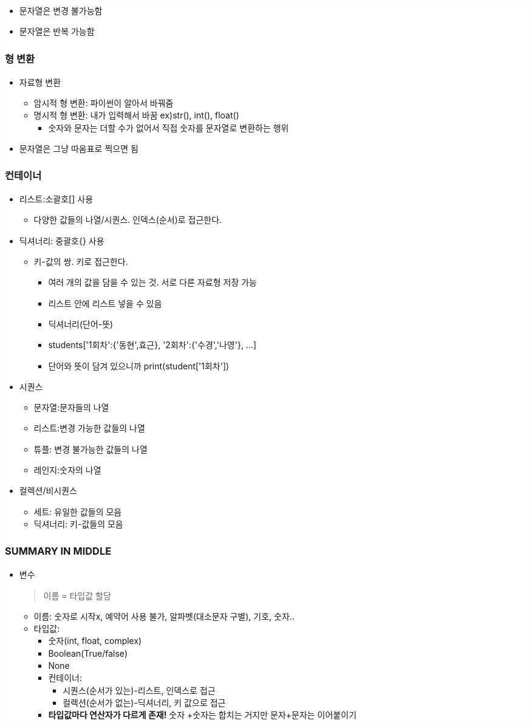 - 문자열은 변경 불가능함

- 문자열은 반복 가능함 

  

 ### 형 변환

  - 자료형 변환

    - 암시적 형 변환: 파이썬이 알아서 바꿔줌
    - 명시적 형 변환: 내가 입력해서 바꿈 ex)str(), int(), float()
      - 숫자와 문자는 더할 수가 없어서 직접 숫자를 문자열로 변환하는 행위
  - 문자열은 그냥 따옴표로 찍으면 됨

### 컨테이너

- 리스트:소괄호[] 사용
  - 다양한 값들의 나열/시퀀스. 인덱스(순서)로 접근한다.

- 딕셔너리: 중괄호{} 사용
  - 키-값의 쌍. 키로 접근한다.

    - 여러 개의 값을 담을 수 있는 것. 서로 다른 자료형 저장 가능
    
    - 리스트 안에 리스트 넣을 수 있음 
    
    - 딕셔너리(단어-뜻)
    
    - students['1회차':{'동현',효근}, '2회차':{'수경','나영'}, ...]
    
    - 단어와 뜻이 담겨 있으니까 print(student['1회차'])



- 시퀀스

    - 문자열:문자들의 나열

    - 리스트:변경 가능한 값들의 나열

    - 튜플: 변경 불가능한 값들의 나열

    - 레인지:숫자의 나열

      

- 컬렉션/비시퀀스

  - 세트: 유일한 값들의 모음
  - 딕셔너리: 키-값들의 모음





### SUMMARY IN MIDDLE

- 변수

  > 이름 = 타입값 할당

  - 이름: 숫자로 시작x, 예약어 사용 불가, 알파벳(대소문자 구별), 기호, 숫자..
  - 타입값: 
    - 숫자(int, float, complex) 
    - Boolean(True/false)
    - None
    - 컨테이너:
      - 시퀀스(순서가 있는)-리스트, 인덱스로 접근
      - 컬렉션(순서가 없는)-딕셔너리, 키 값으로 접근
    - **타입값마다 연산자가 다르게 존재!** 숫자 +숫자는 합치는 거지만 문자+문자는 이어붙이기
